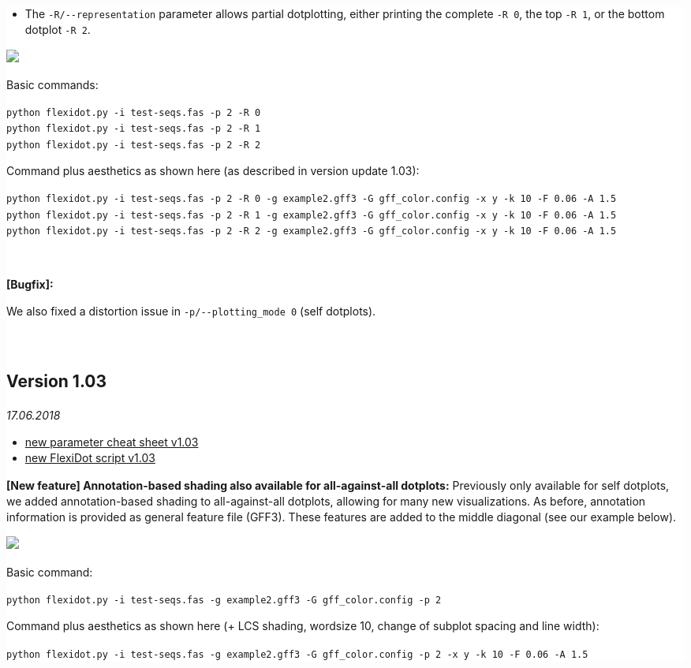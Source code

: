* The `-R/--representation` parameter allows partial dotplotting, either printing the complete `-R 0`, the top `-R 1`, or the bottom dotplot `-R 2`.

<img src="https://github.com/molbio-dresden/flexidot/blob/master/images/all_against_all_Flexi1.04_Para_Representation.png" width="900">

Basic commands:
```
python flexidot.py -i test-seqs.fas -p 2 -R 0
python flexidot.py -i test-seqs.fas -p 2 -R 1
python flexidot.py -i test-seqs.fas -p 2 -R 2
```
Command plus aesthetics as shown here (as described in version update 1.03):
```
python flexidot.py -i test-seqs.fas -p 2 -R 0 -g example2.gff3 -G gff_color.config -x y -k 10 -F 0.06 -A 1.5
python flexidot.py -i test-seqs.fas -p 2 -R 1 -g example2.gff3 -G gff_color.config -x y -k 10 -F 0.06 -A 1.5
python flexidot.py -i test-seqs.fas -p 2 -R 2 -g example2.gff3 -G gff_color.config -x y -k 10 -F 0.06 -A 1.5
```
<br>

**[Bugfix]:**

We also fixed a distortion issue in `-p/--plotting_mode 0` (self dotplots).

<br>

## Version 1.03
*17.06.2018*

* [new parameter cheat sheet v1.03](https://github.com/molbio-dresden/flexidot/blob/master/documentation/usage_v1.03.pdf)
* [new FlexiDot script v1.03](https://github.com/molbio-dresden/flexidot/blob/master/code/flexidot_v1.03.py)


**[New feature] Annotation-based shading also available for all-against-all dotplots:**
Previously only available for self dotplots, we added annotation-based shading to all-against-all dotplots, allowing for many new visualizations. As before, annotation information is provided as general feature file (GFF3). These features are added to the middle diagonal (see our example below).

<img src="https://github.com/molbio-dresden/flexidot/blob/master/images/all_against_all_annotation_based_shading_cool.png" width="700">

Basic command:
```
python flexidot.py -i test-seqs.fas -g example2.gff3 -G gff_color.config -p 2
```

Command plus aesthetics as shown here (+ LCS shading, wordsize 10, change of subplot spacing and line width):
```
python flexidot.py -i test-seqs.fas -g example2.gff3 -G gff_color.config -p 2 -x y -k 10 -F 0.06 -A 1.5
```
